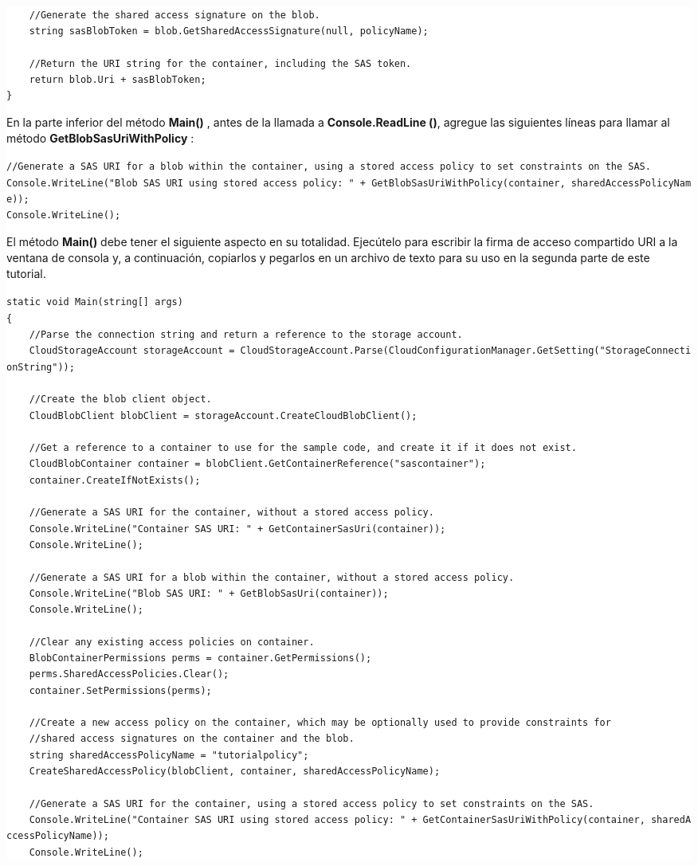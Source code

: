        //Generate the shared access signature on the blob.
        string sasBlobToken = blob.GetSharedAccessSignature(null, policyName);

        //Return the URI string for the container, including the SAS token.
        return blob.Uri + sasBlobToken;
    }

En la parte inferior del método **Main()** , antes de la llamada a **Console.ReadLine ()**, agregue las siguientes líneas para llamar al método **GetBlobSasUriWithPolicy** :    

    //Generate a SAS URI for a blob within the container, using a stored access policy to set constraints on the SAS.
    Console.WriteLine("Blob SAS URI using stored access policy: " + GetBlobSasUriWithPolicy(container, sharedAccessPolicyName));
    Console.WriteLine();

El método **Main()** debe tener el siguiente aspecto en su totalidad. Ejecútelo para escribir la firma de acceso compartido URI a la ventana de consola y, a continuación, copiarlos y pegarlos en un archivo de texto para su uso en la segunda parte de este tutorial.

    static void Main(string[] args)
    {
        //Parse the connection string and return a reference to the storage account.
        CloudStorageAccount storageAccount = CloudStorageAccount.Parse(CloudConfigurationManager.GetSetting("StorageConnectionString"));

        //Create the blob client object.
        CloudBlobClient blobClient = storageAccount.CreateCloudBlobClient();

        //Get a reference to a container to use for the sample code, and create it if it does not exist.
        CloudBlobContainer container = blobClient.GetContainerReference("sascontainer");
        container.CreateIfNotExists();

        //Generate a SAS URI for the container, without a stored access policy.
        Console.WriteLine("Container SAS URI: " + GetContainerSasUri(container));
        Console.WriteLine();

        //Generate a SAS URI for a blob within the container, without a stored access policy.
        Console.WriteLine("Blob SAS URI: " + GetBlobSasUri(container));
        Console.WriteLine();

        //Clear any existing access policies on container.
        BlobContainerPermissions perms = container.GetPermissions();
        perms.SharedAccessPolicies.Clear();
        container.SetPermissions(perms);

        //Create a new access policy on the container, which may be optionally used to provide constraints for
        //shared access signatures on the container and the blob.
        string sharedAccessPolicyName = "tutorialpolicy";
        CreateSharedAccessPolicy(blobClient, container, sharedAccessPolicyName);

        //Generate a SAS URI for the container, using a stored access policy to set constraints on the SAS.
        Console.WriteLine("Container SAS URI using stored access policy: " + GetContainerSasUriWithPolicy(container, sharedAccessPolicyName));
        Console.WriteLine();
